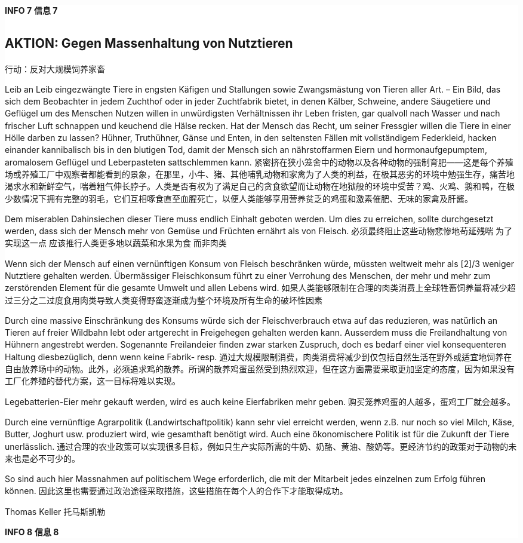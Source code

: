 **INFO  7**
**信息 7**

## AKTION: Gegen Massenhaltung von Nutztieren
行动：反对大规模饲养家畜

Leib an Leib eingezwängte Tiere in engsten Käfigen und Stallungen sowie Zwangsmästung von Tieren aller Art. – Ein Bild, das sich dem Beobachter in jedem Zuchthof oder in jeder Zuchtfabrik bietet, in denen Kälber, Schweine, andere Säugetiere und Geflügel um des Menschen Nutzen willen in unwürdigsten Verhältnissen ihr Leben fristen, gar qualvoll nach Wasser und nach frischer Luft schnappen und keuchend die Hälse recken. Hat der Mensch das Recht, um seiner Fressgier willen die Tiere in einer Hölle darben zu lassen? Hühner, Truthühner, Gänse und Enten, in den seltensten Fällen mit vollständigem Federkleid, hacken einander kannibalisch bis in den blutigen Tod, damit der Mensch sich an nährstoffarmen Eiern und hormonaufgepumptem, aromalosem Geflügel und Leberpasteten sattschlemmen kann.
紧密挤在狭小笼舍中的动物以及各种动物的强制育肥——这是每个养殖场或养殖工厂中观察者都能看到的景象，在那里，小牛、猪、其他哺乳动物和家禽为了人类的利益，在极其恶劣的环境中勉强生存，痛苦地渴求水和新鲜空气，喘着粗气伸长脖子。人类是否有权为了满足自己的贪食欲望而让动物在地狱般的环境中受苦？鸡、火鸡、鹅和鸭，在极少数情况下拥有完整的羽毛，它们互相啄食直至血腥死亡，以便人类能够享用营养贫乏的鸡蛋和激素催肥、无味的家禽及肝酱。

Dem miserablen Dahinsiechen dieser Tiere muss endlich Einhalt geboten werden. Um dies zu erreichen, sollte durchgesetzt werden, dass sich der Mensch mehr von Gemüse und Früchten ernährt als von Fleisch.
必须最终阻止这些动物悲惨地苟延残喘 为了实现这一点 应该推行人类更多地以蔬菜和水果为食 而非肉类

Wenn sich der Mensch auf einen vernünftigen Konsum von Fleisch beschränken würde, müssten weltweit mehr als [2]/3 weniger Nutztiere gehalten werden. Übermässiger Fleischkonsum führt zu einer Verrohung des Menschen, der mehr und mehr zum zerstörenden Element für die gesamte Umwelt und allen Lebens wird.
如果人类能够限制在合理的肉类消费上全球牲畜饲养量将减少超过三分之二过度食用肉类导致人类变得野蛮逐渐成为整个环境及所有生命的破坏性因素

Durch eine massive Einschränkung des Konsums würde sich der Fleischverbrauch etwa auf das reduzieren, was natürlich an Tieren auf freier Wildbahn lebt oder artgerecht in Freigehegen gehalten werden kann. Ausserdem muss die Freilandhaltung von Hühnern angestrebt werden. Sogenannte Freilandeier finden zwar starken Zuspruch, doch es bedarf einer viel konsequenteren Haltung diesbezüglich, denn wenn keine Fabrik- resp.
通过大规模限制消费，肉类消费将减少到仅包括自然生活在野外或适宜地饲养在自由放养场中的动物。此外，必须追求鸡的散养。所谓的散养鸡蛋虽然受到热烈欢迎，但在这方面需要采取更加坚定的态度，因为如果没有工厂化养殖的替代方案，这一目标将难以实现。

Legebatterien-Eier mehr gekauft werden, wird es auch keine Eierfabriken mehr geben.
购买笼养鸡蛋的人越多，蛋鸡工厂就会越多。

Durch eine vernünftige Agrarpolitik (Landwirtschaftpolitik) kann sehr viel erreicht werden, wenn z.B. nur noch so viel Milch, Käse, Butter, Joghurt usw. produziert wird, wie gesamthaft benötigt wird. Auch eine ökonomischere Politik ist für die Zukunft der Tiere unerlässlich.
通过合理的农业政策可以实现很多目标，例如只生产实际所需的牛奶、奶酪、黄油、酸奶等。更经济节约的政策对于动物的未来也是必不可少的。

So sind auch hier Massnahmen auf politischem Wege erforderlich, die mit der Mitarbeit jedes einzelnen zum Erfolg führen können.
因此这里也需要通过政治途径采取措施，这些措施在每个人的合作下才能取得成功。

Thomas Keller
托马斯凯勒

**INFO  8**
**信息 8**
